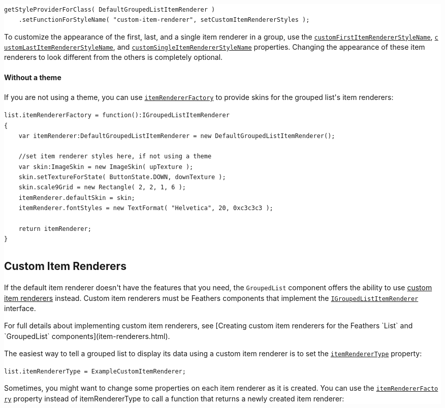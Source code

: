 ``` code
getStyleProviderForClass( DefaultGroupedListItemRenderer )
    .setFunctionForStyleName( "custom-item-renderer", setCustomItemRendererStyles );
```

To customize the appearance of the first, last, and a single item renderer in a group, use the [`customFirstItemRendererStyleName`](../api-reference/feathers/controls/GroupedList.html#customFirstItemRendererStyleName), [`customLastItemRendererStyleName`](../api-reference/feathers/controls/GroupedList.html#customLastItemRendererStyleName), and [`customSingleItemRendererStyleName`](../api-reference/feathers/controls/GroupedList.html#customSingleItemRendererStyleName) properties. Changing the appearance of these item renderers to look different from the others is completely optional.

#### Without a theme

If you are not using a theme, you can use [`itemRendererFactory`](../api-reference/feathers/controls/GroupedList.html#itemRendererFactory) to provide skins for the grouped list's item renderers:

``` code
list.itemRendererFactory = function():IGroupedListItemRenderer
{
    var itemRenderer:DefaultGroupedListItemRenderer = new DefaultGroupedListItemRenderer();

    //set item renderer styles here, if not using a theme
    var skin:ImageSkin = new ImageSkin( upTexture );
    skin.setTextureForState( ButtonState.DOWN, downTexture );
    skin.scale9Grid = new Rectangle( 2, 2, 1, 6 );
    itemRenderer.defaultSkin = skin;
    itemRenderer.fontStyles = new TextFormat( "Helvetica", 20, 0xc3c3c3 );

    return itemRenderer;
}
```

## Custom Item Renderers

If the default item renderer doesn't have the features that you need, the `GroupedList` component offers the ability to use [custom item renderers](item-renderers.html) instead. Custom item renderers must be Feathers components that implement the [`IGroupedListItemRenderer`](../api-reference/feathers/controls/renderers/IGroupedListItemRenderer.html) interface.

<aside class="info">For full details about implementing custom item renderers, see [Creating custom item renderers for the Feathers `List` and `GroupedList` components](item-renderers.html).</aside>

The easiest way to tell a grouped list to display its data using a custom item renderer is to set the [`itemRendererType`](../api-reference/feathers/controls/GroupedList.html#itemRendererType) property:

``` code
list.itemRendererType = ExampleCustomItemRenderer;
```

Sometimes, you might want to change some properties on each item renderer as it is created. You can use the [`itemRendererFactory`](../api-reference/feathers/controls/GroupedList.html#itemRendererFactory) property instead of itemRendererType to call a function that returns a newly created item renderer:
